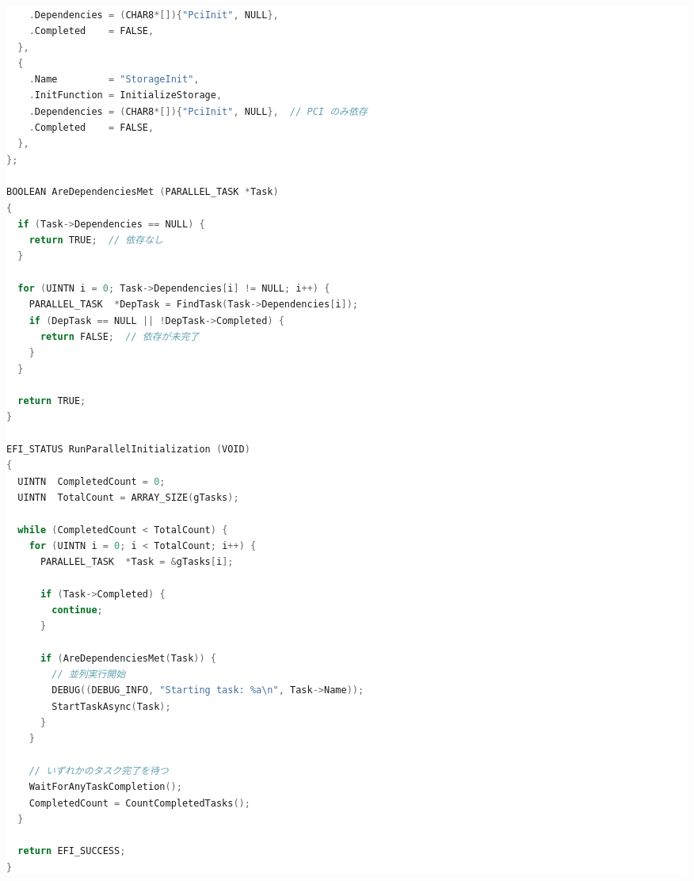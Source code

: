 ```c
    .Dependencies = (CHAR8*[]){"PciInit", NULL},
    .Completed    = FALSE,
  },
  {
    .Name         = "StorageInit",
    .InitFunction = InitializeStorage,
    .Dependencies = (CHAR8*[]){"PciInit", NULL},  // PCI のみ依存
    .Completed    = FALSE,
  },
};

BOOLEAN AreDependenciesMet (PARALLEL_TASK *Task)
{
  if (Task->Dependencies == NULL) {
    return TRUE;  // 依存なし
  }

  for (UINTN i = 0; Task->Dependencies[i] != NULL; i++) {
    PARALLEL_TASK  *DepTask = FindTask(Task->Dependencies[i]);
    if (DepTask == NULL || !DepTask->Completed) {
      return FALSE;  // 依存が未完了
    }
  }

  return TRUE;
}

EFI_STATUS RunParallelInitialization (VOID)
{
  UINTN  CompletedCount = 0;
  UINTN  TotalCount = ARRAY_SIZE(gTasks);

  while (CompletedCount < TotalCount) {
    for (UINTN i = 0; i < TotalCount; i++) {
      PARALLEL_TASK  *Task = &gTasks[i];

      if (Task->Completed) {
        continue;
      }

      if (AreDependenciesMet(Task)) {
        // 並列実行開始
        DEBUG((DEBUG_INFO, "Starting task: %a\n", Task->Name));
        StartTaskAsync(Task);
      }
    }

    // いずれかのタスク完了を待つ
    WaitForAnyTaskCompletion();
    CompletedCount = CountCompletedTasks();
  }

  return EFI_SUCCESS;
}
```
